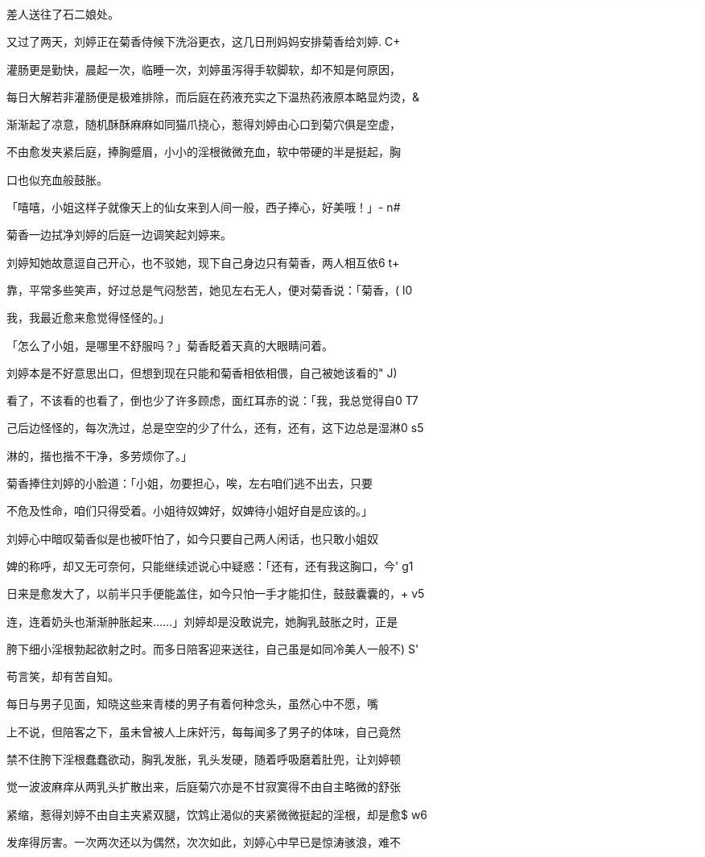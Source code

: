 差人送往了石二娘处。

又过了两天，刘婷正在菊香侍候下洗浴更衣，这几日刑妈妈安排菊香给刘婷.   C+

灌肠更是勤快，晨起一次，临睡一次，刘婷虽泻得手软脚软，却不知是何原因，

每日大解若非灌肠便是极难排除，而后庭在药液充实之下温热药液原本略显灼烫，&

渐渐起了凉意，随机酥酥麻麻如同猫爪挠心，惹得刘婷由心口到菊穴俱是空虚，

不由愈发夹紧后庭，捧胸蹙眉，小小的淫根微微充血，软中带硬的半是挺起，胸

口也似充血般鼓胀。

「嘻嘻，小姐这样子就像天上的仙女来到人间一般，西子捧心，好美哦！」-   n#

菊香一边拭净刘婷的后庭一边调笑起刘婷来。



刘婷知她故意逗自己开心，也不驳她，现下自己身边只有菊香，两人相互依6   t+

靠，平常多些笑声，好过总是气闷愁苦，她见左右无人，便对菊香说：「菊香，(   l0

我，我最近愈来愈觉得怪怪的。」

「怎么了小姐，是哪里不舒服吗？」菊香眨着天真的大眼睛问着。

刘婷本是不好意思出口，但想到现在只能和菊香相依相偎，自己被她该看的"   J)

看了，不该看的也看了，倒也少了许多顾虑，面红耳赤的说：「我，我总觉得自0   T7

己后边怪怪的，每次洗过，总是空空的少了什么，还有，还有，这下边总是湿淋0   s5

淋的，揩也揩不干净，多劳烦你了。」

菊香捧住刘婷的小脸道：「小姐，勿要担心，唉，左右咱们逃不出去，只要

不危及性命，咱们只得受着。小姐待奴婢好，奴婢待小姐好自是应该的。」



刘婷心中暗叹菊香似是也被吓怕了，如今只要自己两人闲话，也只敢小姐奴

婢的称呼，却又无可奈何，只能继续述说心中疑惑：「还有，还有我这胸口，今'   g1

日来是愈发大了，以前半只手便能盖住，如今只怕一手才能扣住，鼓鼓囊囊的，+   v5

连，连着奶头也渐渐肿胀起来……」刘婷却是没敢说完，她胸乳鼓胀之时，正是

胯下细小淫根勃起欲射之时。而多日陪客迎来送往，自己虽是如同冷美人一般不)   S'

苟言笑，却有苦自知。



每日与男子见面，知晓这些来青楼的男子有着何种念头，虽然心中不愿，嘴

上不说，但陪客之下，虽未曾被人上床奸污，每每闻多了男子的体味，自己竟然

禁不住胯下淫根蠢蠢欲动，胸乳发胀，乳头发硬，随着呼吸磨着肚兜，让刘婷顿

觉一波波麻痒从两乳头扩散出来，后庭菊穴亦是不甘寂寞得不由自主略微的舒张

紧缩，惹得刘婷不由自主夹紧双腿，饮鸩止渴似的夹紧微微挺起的淫根，却是愈$   w6

发痒得厉害。一次两次还以为偶然，次次如此，刘婷心中早已是惊涛骇浪，难不
